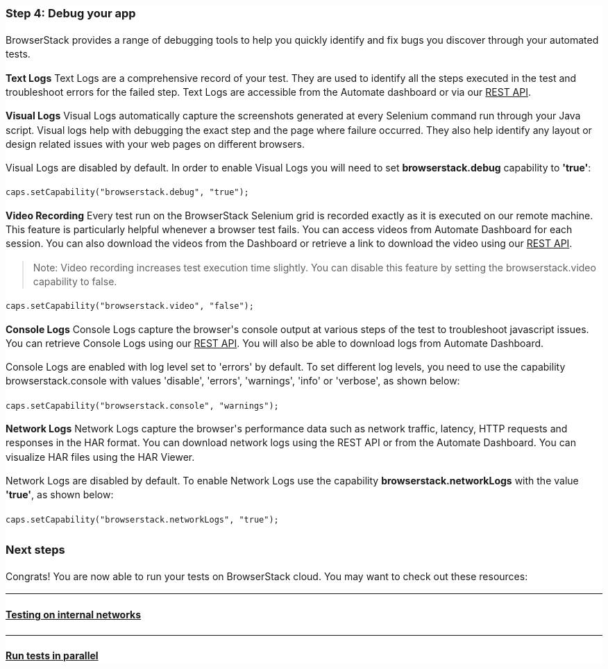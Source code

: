 ### Step 4: Debug your app
BrowserStack provides a range of debugging tools to help you quickly identify and fix bugs you discover through your automated tests.

**Text Logs**
Text Logs are a comprehensive record of your test. They are used to identify all the steps executed in the test and troubleshoot errors for the failed step. Text Logs are accessible from the Automate dashboard or via our [REST API](https://www.browserstack.com/automate/rest-api).

**Visual Logs**
Visual Logs automatically capture the screenshots generated at every Selenium command run through your Java script. Visual logs help with debugging the exact step and the page where failure occurred. They also help identify any layout or design related issues with your web pages on different browsers.

Visual Logs are disabled by default. In order to enable Visual Logs you will need to set **browserstack.debug** capability to **'true'**:
```
caps.setCapability("browserstack.debug", "true");
```
**Video Recording**
Every test run on the BrowserStack Selenium grid is recorded exactly as it is executed on our remote machine. This feature is particularly helpful whenever a browser test fails. You can access videos from Automate Dashboard for each session. You can also download the videos from the Dashboard or retrieve a link to download the video using our [REST API](https://www.browserstack.com/automate/rest-api).

>Note: Video recording increases test execution time slightly. You can disable this feature by setting the browserstack.video capability to false.

```
caps.setCapability("browserstack.video", "false");
```
**Console Logs**
Console Logs capture the browser's console output at various steps of the test to troubleshoot javascript issues. You can retrieve Console Logs using our [REST API](https://www.browserstack.com/automate/rest-api). You will also be able to download logs from Automate Dashboard.

Console Logs are enabled with log level set to 'errors' by default. To set different log levels, you need to use the capability browserstack.console with values 'disable', 'errors', 'warnings', 'info' or 'verbose', as shown below:
```
caps.setCapability("browserstack.console", "warnings");
```
**Network Logs**
Network Logs capture the browser's performance data such as network traffic, latency, HTTP requests and responses in the HAR format. You can download network logs using the REST API or from the Automate Dashboard. You can visualize HAR files using the HAR Viewer.

Network Logs are disabled by default. To enable Network Logs use the capability **browserstack.networkLogs** with the value **'true'**, as shown below:
```
caps.setCapability("browserstack.networkLogs", "true");
```

### Next steps
Congrats! You are now able to run your tests on BrowserStack cloud. You may want to check out these resources:
***
#### [Testing on internal networks](https://www.browserstack.com/docs/automate/getting-started-with-local-testing?lang=<language>&framework=<framework>)
***
#### [Run tests in parallel](https://www.browserstack.com/docs/automate/getting-started-with-parallel-testing?lang=<language>&framework=<framework>)